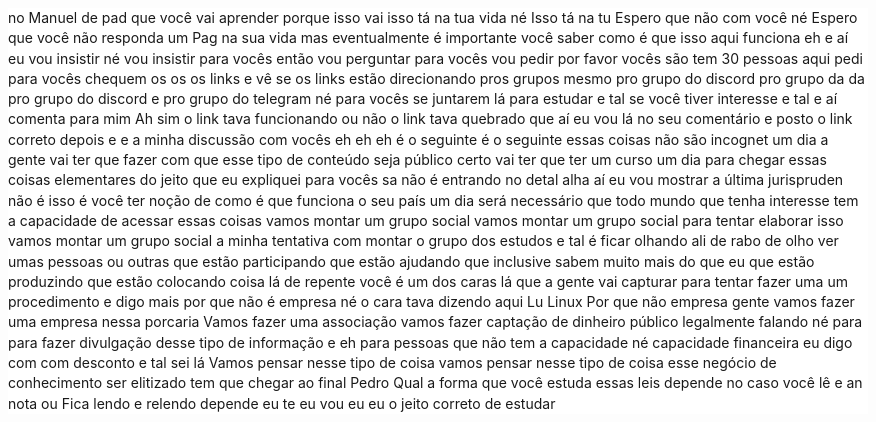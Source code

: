 no Manuel de pad que você vai aprender
porque isso vai isso tá na tua vida né
Isso tá na tu Espero que não com você né
Espero que você não responda um Pag na
sua vida mas eventualmente é importante
você saber como é que isso aqui funciona
eh e aí eu vou insistir né vou insistir
para vocês então vou perguntar para
vocês vou pedir por favor vocês são tem
30 pessoas aqui pedi para vocês chequem
os os os links e vê se os links estão
direcionando pros grupos mesmo pro grupo
do discord pro grupo da da pro grupo do
discord e pro grupo do telegram né para
vocês se juntarem lá para estudar e tal
se você tiver interesse e tal e aí
comenta para mim Ah sim o link tava
funcionando ou não o link tava quebrado
que aí eu vou lá no seu comentário e
posto o link correto depois e e a minha
discussão com vocês eh eh eh é o
seguinte é o
seguinte essas coisas não são
incognet um dia a gente vai ter que
fazer com que esse tipo de conteúdo seja
público certo vai ter que ter um curso
um dia para chegar essas coisas
elementares do jeito que eu expliquei
para vocês sa não é entrando no detal
alha aí eu vou mostrar a última
jurispruden não é isso é você ter noção
de como é que funciona o seu país um dia
será necessário que todo mundo que tenha
interesse tem a capacidade de acessar
essas coisas vamos montar um grupo
social vamos montar um grupo social para
tentar elaborar isso vamos montar um
grupo social a minha tentativa com
montar o grupo dos estudos e tal é ficar
olhando ali de rabo de olho ver umas
pessoas ou outras que estão participando
que estão ajudando que inclusive sabem
muito mais do que eu que estão
produzindo que estão colocando coisa lá
de repente você é um dos caras lá que a
gente vai capturar para tentar fazer uma
um procedimento e digo mais por que não
é empresa né o cara tava dizendo aqui Lu
Linux Por que não empresa gente vamos
fazer uma empresa nessa porcaria Vamos
fazer uma associação vamos fazer
captação de dinheiro público legalmente
falando né para para fazer divulgação
desse tipo de informação e eh para
pessoas que não tem a capacidade né
capacidade financeira eu digo com com
desconto e tal sei lá Vamos pensar nesse
tipo de coisa vamos pensar nesse tipo de
coisa esse negócio de conhecimento ser
elitizado tem que chegar ao final Pedro
Qual a forma que você estuda essas leis
depende no caso você lê e an nota ou
Fica lendo e relendo depende eu te eu
vou eu eu o jeito correto de estudar